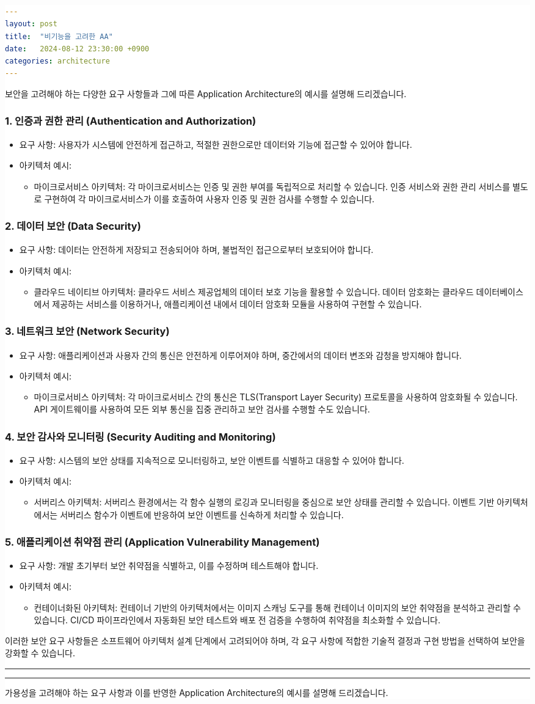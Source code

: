 ```yaml
---
layout: post
title:  "비기능을 고려한 AA"
date:   2024-08-12 23:30:00 +0900
categories: architecture
---
```


보안을 고려해야 하는 다양한 요구 사항들과 그에 따른 Application Architecture의 예시를 설명해 드리겠습니다.

### 1. 인증과 권한 관리 (Authentication and Authorization)
* 요구 사항: 사용자가 시스템에 안전하게 접근하고, 적절한 권한으로만 데이터와 기능에 접근할 수 있어야 합니다.

* 아키텍처 예시:
    * 마이크로서비스 아키텍처: 각 마이크로서비스는 인증 및 권한 부여를 독립적으로 처리할 수 있습니다. 인증 서비스와 권한 관리 서비스를 별도로 구현하여 각 마이크로서비스가 이를 호출하여 사용자 인증 및 권한 검사를 수행할 수 있습니다.

### 2. 데이터 보안 (Data Security)
* 요구 사항: 데이터는 안전하게 저장되고 전송되어야 하며, 불법적인 접근으로부터 보호되어야 합니다.

* 아키텍처 예시:
    * 클라우드 네이티브 아키텍처: 클라우드 서비스 제공업체의 데이터 보호 기능을 활용할 수 있습니다. 데이터 암호화는 클라우드 데이터베이스에서 제공하는 서비스를 이용하거나, 애플리케이션 내에서 데이터 암호화 모듈을 사용하여 구현할 수 있습니다.

### 3. 네트워크 보안 (Network Security)
* 요구 사항: 애플리케이션과 사용자 간의 통신은 안전하게 이루어져야 하며, 중간에서의 데이터 변조와 감청을 방지해야 합니다.

* 아키텍처 예시:
    * 마이크로서비스 아키텍처: 각 마이크로서비스 간의 통신은 TLS(Transport Layer Security) 프로토콜을 사용하여 암호화될 수 있습니다. API 게이트웨이를 사용하여 모든 외부 통신을 집중 관리하고 보안 검사를 수행할 수도 있습니다.

### 4. 보안 감사와 모니터링 (Security Auditing and Monitoring)
* 요구 사항: 시스템의 보안 상태를 지속적으로 모니터링하고, 보안 이벤트를 식별하고 대응할 수 있어야 합니다.

* 아키텍처 예시:
    * 서버리스 아키텍처: 서버리스 환경에서는 각 함수 실행의 로깅과 모니터링을 중심으로 보안 상태를 관리할 수 있습니다. 이벤트 기반 아키텍처에서는 서버리스 함수가 이벤트에 반응하여 보안 이벤트를 신속하게 처리할 수 있습니다.

### 5. 애플리케이션 취약점 관리 (Application Vulnerability Management)
* 요구 사항: 개발 초기부터 보안 취약점을 식별하고, 이를 수정하며 테스트해야 합니다.

* 아키텍처 예시:
    * 컨테이너화된 아키텍처: 컨테이너 기반의 아키텍처에서는 이미지 스캐닝 도구를 통해 컨테이너 이미지의 보안 취약점을 분석하고 관리할 수 있습니다. CI/CD 파이프라인에서 자동화된 보안 테스트와 배포 전 검증을 수행하여 취약점을 최소화할 수 있습니다.

이러한 보안 요구 사항들은 소프트웨어 아키텍처 설계 단계에서 고려되어야 하며, 각 요구 사항에 적합한 기술적 결정과 구현 방법을 선택하여 보안을 강화할 수 있습니다.


---
---


가용성을 고려해야 하는 요구 사항과 이를 반영한 Application Architecture의 예시를 설명해 드리겠습니다.
